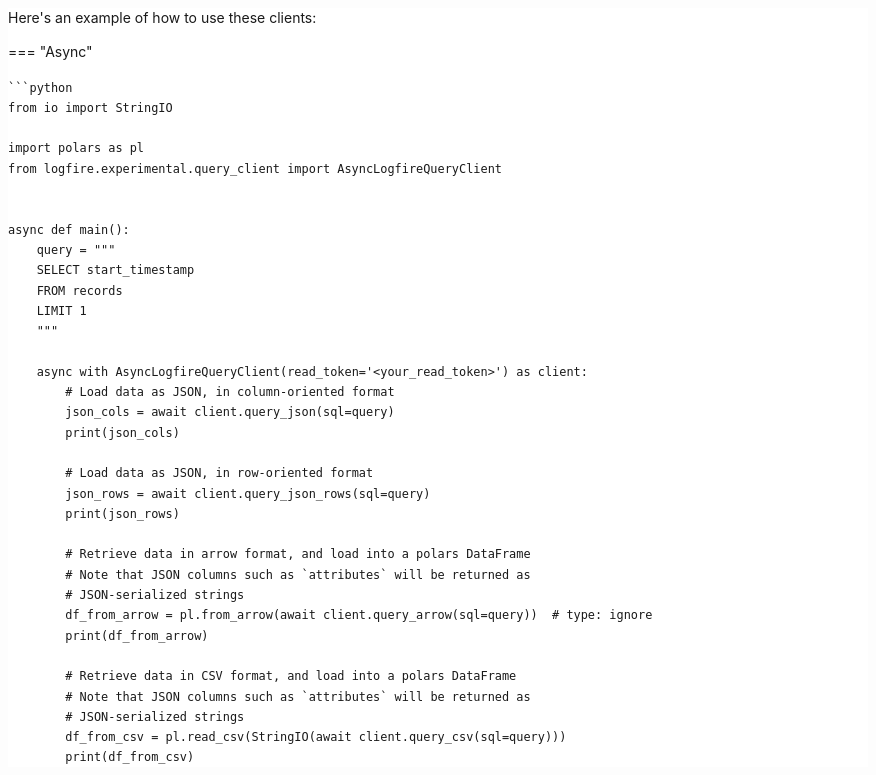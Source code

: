 Here's an example of how to use these clients:

=== "Async"

    ```python
    from io import StringIO

    import polars as pl
    from logfire.experimental.query_client import AsyncLogfireQueryClient


    async def main():
        query = """
        SELECT start_timestamp
        FROM records
        LIMIT 1
        """

        async with AsyncLogfireQueryClient(read_token='<your_read_token>') as client:
            # Load data as JSON, in column-oriented format
            json_cols = await client.query_json(sql=query)
            print(json_cols)

            # Load data as JSON, in row-oriented format
            json_rows = await client.query_json_rows(sql=query)
            print(json_rows)

            # Retrieve data in arrow format, and load into a polars DataFrame
            # Note that JSON columns such as `attributes` will be returned as
            # JSON-serialized strings
            df_from_arrow = pl.from_arrow(await client.query_arrow(sql=query))  # type: ignore
            print(df_from_arrow)

            # Retrieve data in CSV format, and load into a polars DataFrame
            # Note that JSON columns such as `attributes` will be returned as
            # JSON-serialized strings
            df_from_csv = pl.read_csv(StringIO(await client.query_csv(sql=query)))
            print(df_from_csv)
